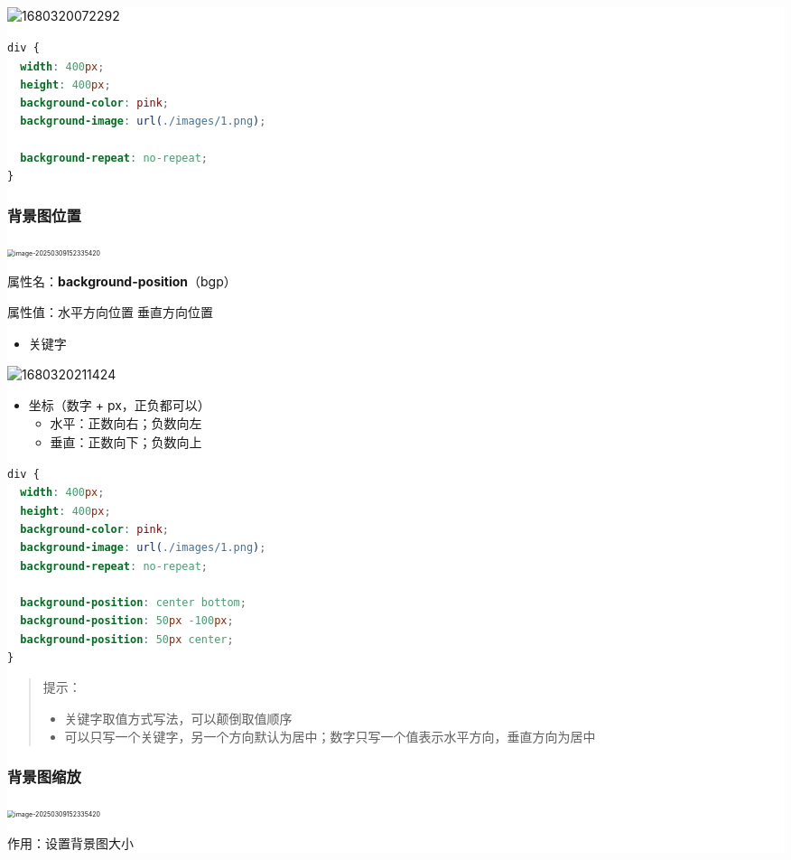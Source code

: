 ![1680320072292](https://raw.githubusercontent.com/onetioner/img/main/PicGo3/202503091512673.png)

```css
div {
  width: 400px;
  height: 400px;
  background-color: pink;
  background-image: url(./images/1.png);

  background-repeat: no-repeat;
}
```

### 背景图位置

<img src="https://raw.githubusercontent.com/onetioner/img/main/PicGo3/202503091523472.png" alt="image-20250309152335420" style="zoom:50%;" />

属性名：**background-position**（bgp）

属性值：水平方向位置 垂直方向位置

* 关键字

![1680320211424](https://raw.githubusercontent.com/onetioner/img/main/PicGo3/202503091512674.png)

* 坐标（数字 + px，正负都可以）
  * 水平：正数向右；负数向左
  * 垂直：正数向下；负数向上

```css
div {
  width: 400px;
  height: 400px;
  background-color: pink;
  background-image: url(./images/1.png);
  background-repeat: no-repeat;

  background-position: center bottom;
  background-position: 50px -100px;
  background-position: 50px center;
}
```

> 提示：
>
> * 关键字取值方式写法，可以颠倒取值顺序
> * 可以只写一个关键字，另一个方向默认为居中；数字只写一个值表示水平方向，垂直方向为居中

### 背景图缩放

<img src="https://raw.githubusercontent.com/onetioner/img/main/PicGo3/202503091523472.png" alt="image-20250309152335420" style="zoom:50%;" />

作用：设置背景图大小
